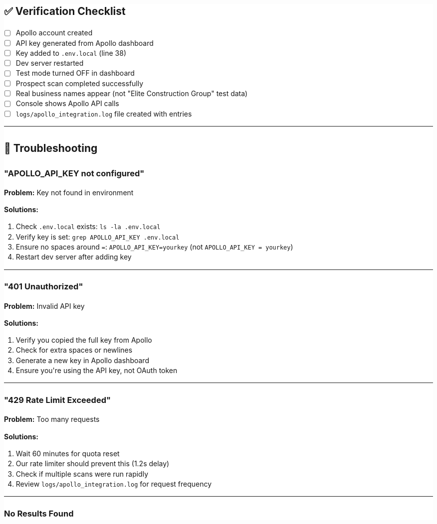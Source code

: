 ## ✅ Verification Checklist

- [ ] Apollo account created
- [ ] API key generated from Apollo dashboard
- [ ] Key added to `.env.local` (line 38)
- [ ] Dev server restarted
- [ ] Test mode turned OFF in dashboard
- [ ] Prospect scan completed successfully
- [ ] Real business names appear (not "Elite Construction Group" test data)
- [ ] Console shows Apollo API calls
- [ ] `logs/apollo_integration.log` file created with entries

---

## 🚨 Troubleshooting

### "APOLLO_API_KEY not configured"

**Problem:** Key not found in environment

**Solutions:**
1. Check `.env.local` exists: `ls -la .env.local`
2. Verify key is set: `grep APOLLO_API_KEY .env.local`
3. Ensure no spaces around `=`: `APOLLO_API_KEY=yourkey` (not `APOLLO_API_KEY = yourkey`)
4. Restart dev server after adding key

---

### "401 Unauthorized"

**Problem:** Invalid API key

**Solutions:**
1. Verify you copied the full key from Apollo
2. Check for extra spaces or newlines
3. Generate a new key in Apollo dashboard
4. Ensure you're using the API key, not OAuth token

---

### "429 Rate Limit Exceeded"

**Problem:** Too many requests

**Solutions:**
1. Wait 60 minutes for quota reset
2. Our rate limiter should prevent this (1.2s delay)
3. Check if multiple scans were run rapidly
4. Review `logs/apollo_integration.log` for request frequency

---

### No Results Found
